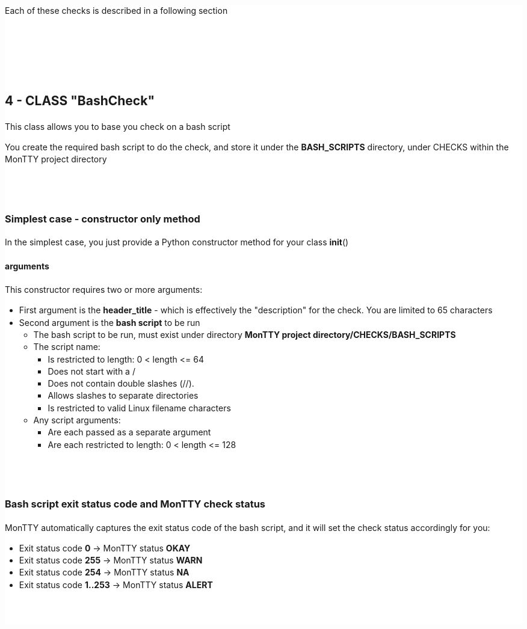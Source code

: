 Each of these checks is described in a following section

<br/>
<br/>
<br/>
<br/>

## 4 - CLASS "BashCheck"

This class allows you to base you check on a bash script

You create the required bash script to do the check, and store it under the **BASH_SCRIPTS** directory, under CHECKS within the MonTTY project directory

<br/>
<br/>

### Simplest case - constructor only method

In the simplest case, you just provide a Python constructor method for your class __init__()

#### arguments

This constructor requires two or more arguments:

* First argument is the **header_title** - which is effectively the "description" for the check. You are limited to 65 characters
* Second argument is the **bash script** to be run
    * The bash script to be run, must exist under directory **MonTTY project directory/CHECKS/BASH_SCRIPTS**
    * The script name:
        * Is restricted to length: 0 < length <= 64
        * Does not start with a /
        * Does not contain double slashes (//).
        * Allows slashes to separate directories 
        * Is restricted to valid Linux filename characters
    * Any script arguments:
        * Are each passed as a separate argument
        * Are each restricted to length: 0 < length <= 128

<br/>
<br/>

### Bash script exit status code and MonTTY check status

MonTTY automatically captures the exit status code of the bash script, and it will set the check status accordingly for you:

* Exit status code **0** -> MonTTY status **OKAY**
* Exit status code **255** -> MonTTY status **WARN**
* Exit status code **254** -> MonTTY status **NA**
* Exit status code **1..253** -> MonTTY status **ALERT**

<br/>
<br/>
